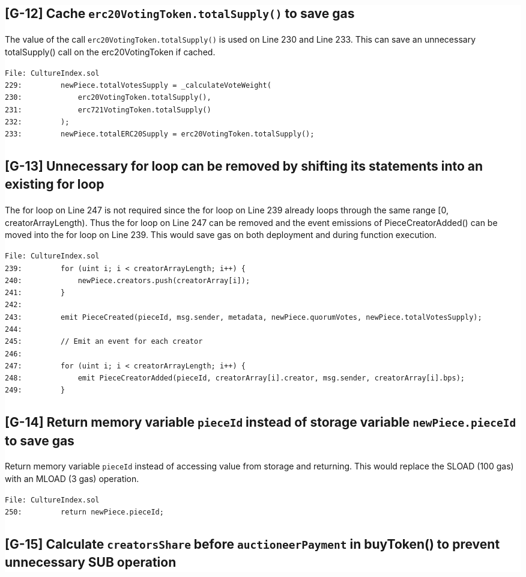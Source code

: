 ## [G-12] Cache `erc20VotingToken.totalSupply()` to save gas

The value of the call `erc20VotingToken.totalSupply()` is used on Line 230 and Line 233. This can save an unnecessary totalSupply() call on the erc20VotingToken if cached.
```solidity
File: CultureIndex.sol
229:         newPiece.totalVotesSupply = _calculateVoteWeight( 
230:             erc20VotingToken.totalSupply(),
231:             erc721VotingToken.totalSupply()
232:         );
233:         newPiece.totalERC20Supply = erc20VotingToken.totalSupply();
```

## [G-13] Unnecessary for loop can be removed by shifting its statements into an existing for loop  

The for loop on Line 247 is not required since the for loop on Line 239 already loops through the same range [0, creatorArrayLength). Thus the for loop on Line 247 can be removed and the event emissions of PieceCreatorAdded() can be moved into the for loop on Line 239. This would save gas on both deployment and during function execution.
```solidity
File: CultureIndex.sol
239:         for (uint i; i < creatorArrayLength; i++) {
240:             newPiece.creators.push(creatorArray[i]);
241:         }
242: 
243:         emit PieceCreated(pieceId, msg.sender, metadata, newPiece.quorumVotes, newPiece.totalVotesSupply);
244: 
245:         // Emit an event for each creator
246:     
247:         for (uint i; i < creatorArrayLength; i++) {
248:             emit PieceCreatorAdded(pieceId, creatorArray[i].creator, msg.sender, creatorArray[i].bps);
249:         }
```

## [G-14] Return memory variable `pieceId` instead of storage variable `newPiece.pieceId` to save gas

Return memory variable `pieceId` instead of accessing value from storage and returning. This would replace the SLOAD (100 gas) with an MLOAD (3 gas) operation.
```solidity
File: CultureIndex.sol
250:         return newPiece.pieceId;
```

## [G-15] Calculate `creatorsShare` before `auctioneerPayment` in buyToken() to prevent unnecessary SUB operation
